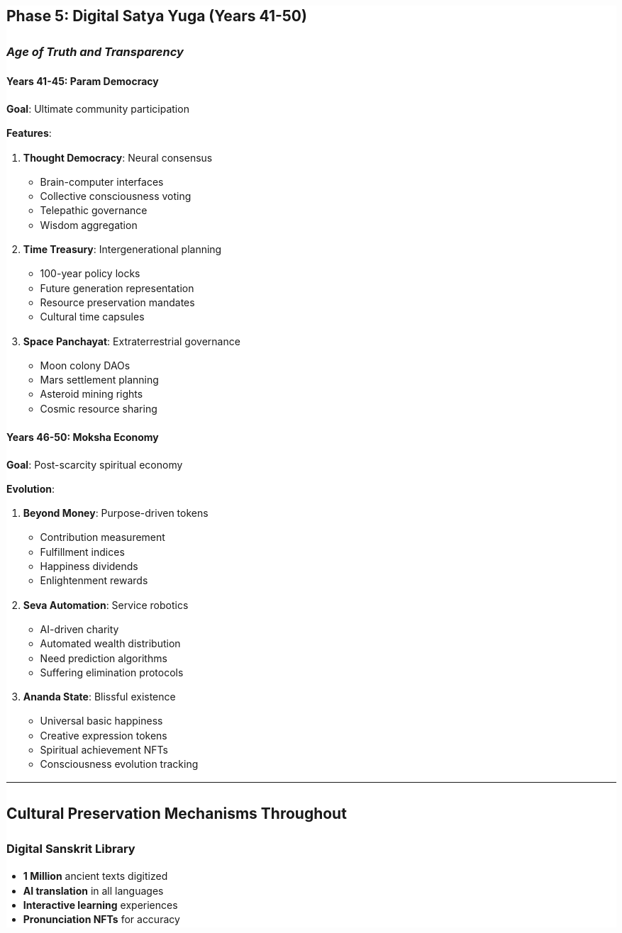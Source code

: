 
## Phase 5: Digital Satya Yuga (Years 41-50)
### *Age of Truth and Transparency*

#### Years 41-45: Param Democracy
**Goal**: Ultimate community participation

**Features**:
1. **Thought Democracy**: Neural consensus
   - Brain-computer interfaces
   - Collective consciousness voting
   - Telepathic governance
   - Wisdom aggregation

2. **Time Treasury**: Intergenerational planning
   - 100-year policy locks
   - Future generation representation
   - Resource preservation mandates
   - Cultural time capsules

3. **Space Panchayat**: Extraterrestrial governance
   - Moon colony DAOs
   - Mars settlement planning
   - Asteroid mining rights
   - Cosmic resource sharing

#### Years 46-50: Moksha Economy
**Goal**: Post-scarcity spiritual economy

**Evolution**:
1. **Beyond Money**: Purpose-driven tokens
   - Contribution measurement
   - Fulfillment indices
   - Happiness dividends
   - Enlightenment rewards

2. **Seva Automation**: Service robotics
   - AI-driven charity
   - Automated wealth distribution
   - Need prediction algorithms
   - Suffering elimination protocols

3. **Ananda State**: Blissful existence
   - Universal basic happiness
   - Creative expression tokens
   - Spiritual achievement NFTs
   - Consciousness evolution tracking

---

## Cultural Preservation Mechanisms Throughout

### Digital Sanskrit Library
- **1 Million** ancient texts digitized
- **AI translation** in all languages
- **Interactive learning** experiences
- **Pronunciation NFTs** for accuracy
